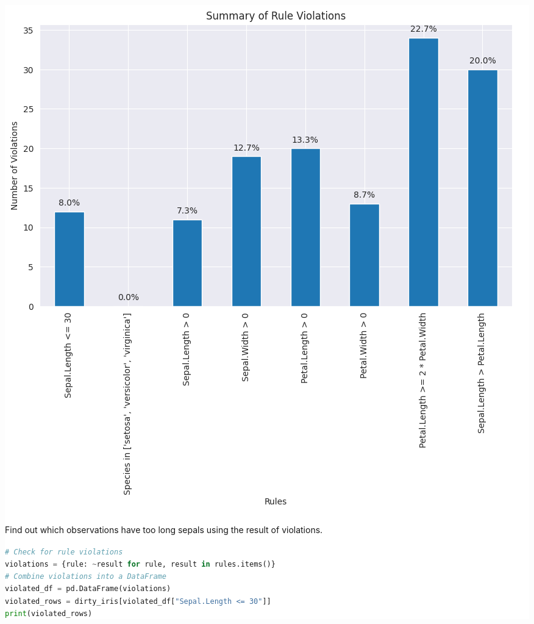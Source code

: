 
    
![png](images/output_30_0.png)
    


Find out which observations have too long sepals using the result of violations.


```python
# Check for rule violations
violations = {rule: ~result for rule, result in rules.items()}
# Combine violations into a DataFrame
violated_df = pd.DataFrame(violations)
violated_rows = dirty_iris[violated_df["Sepal.Length <= 30"]]
print(violated_rows)
```
